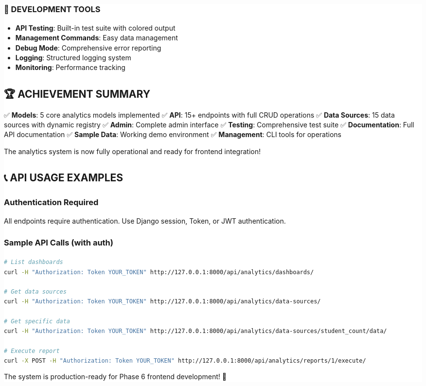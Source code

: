 ### 🔧 DEVELOPMENT TOOLS
- **API Testing**: Built-in test suite with colored output
- **Management Commands**: Easy data management
- **Debug Mode**: Comprehensive error reporting
- **Logging**: Structured logging system
- **Monitoring**: Performance tracking

## 🏆 ACHIEVEMENT SUMMARY

✅ **Models**: 5 core analytics models implemented
✅ **API**: 15+ endpoints with full CRUD operations
✅ **Data Sources**: 15 data sources with dynamic registry
✅ **Admin**: Complete admin interface
✅ **Testing**: Comprehensive test suite
✅ **Documentation**: Full API documentation
✅ **Sample Data**: Working demo environment
✅ **Management**: CLI tools for operations

The analytics system is now fully operational and ready for frontend integration!

## 📞 API USAGE EXAMPLES

### Authentication Required
All endpoints require authentication. Use Django session, Token, or JWT authentication.

### Sample API Calls (with auth)
```bash
# List dashboards
curl -H "Authorization: Token YOUR_TOKEN" http://127.0.0.1:8000/api/analytics/dashboards/

# Get data sources
curl -H "Authorization: Token YOUR_TOKEN" http://127.0.0.1:8000/api/analytics/data-sources/

# Get specific data
curl -H "Authorization: Token YOUR_TOKEN" http://127.0.0.1:8000/api/analytics/data-sources/student_count/data/

# Execute report
curl -X POST -H "Authorization: Token YOUR_TOKEN" http://127.0.0.1:8000/api/analytics/reports/1/execute/
```

The system is production-ready for Phase 6 frontend development! 🚀
